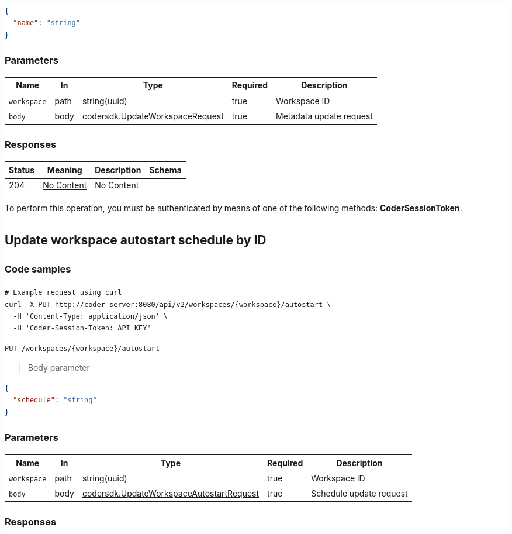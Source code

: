 ```json
{
  "name": "string"
}
```

### Parameters

| Name        | In   | Type                                                                         | Required | Description             |
| ----------- | ---- | ---------------------------------------------------------------------------- | -------- | ----------------------- |
| `workspace` | path | string(uuid)                                                                 | true     | Workspace ID            |
| `body`      | body | [codersdk.UpdateWorkspaceRequest](schemas.md#codersdkupdateworkspacerequest) | true     | Metadata update request |

### Responses

| Status | Meaning                                                         | Description | Schema |
| ------ | --------------------------------------------------------------- | ----------- | ------ |
| 204    | [No Content](https://tools.ietf.org/html/rfc7231#section-6.3.5) | No Content  |        |

To perform this operation, you must be authenticated by means of one of the following methods: **CoderSessionToken**.

## Update workspace autostart schedule by ID

### Code samples

```shell
# Example request using curl
curl -X PUT http://coder-server:8080/api/v2/workspaces/{workspace}/autostart \
  -H 'Content-Type: application/json' \
  -H 'Coder-Session-Token: API_KEY'
```

`PUT /workspaces/{workspace}/autostart`

> Body parameter

```json
{
  "schedule": "string"
}
```

### Parameters

| Name        | In   | Type                                                                                           | Required | Description             |
| ----------- | ---- | ---------------------------------------------------------------------------------------------- | -------- | ----------------------- |
| `workspace` | path | string(uuid)                                                                                   | true     | Workspace ID            |
| `body`      | body | [codersdk.UpdateWorkspaceAutostartRequest](schemas.md#codersdkupdateworkspaceautostartrequest) | true     | Schedule update request |

### Responses
